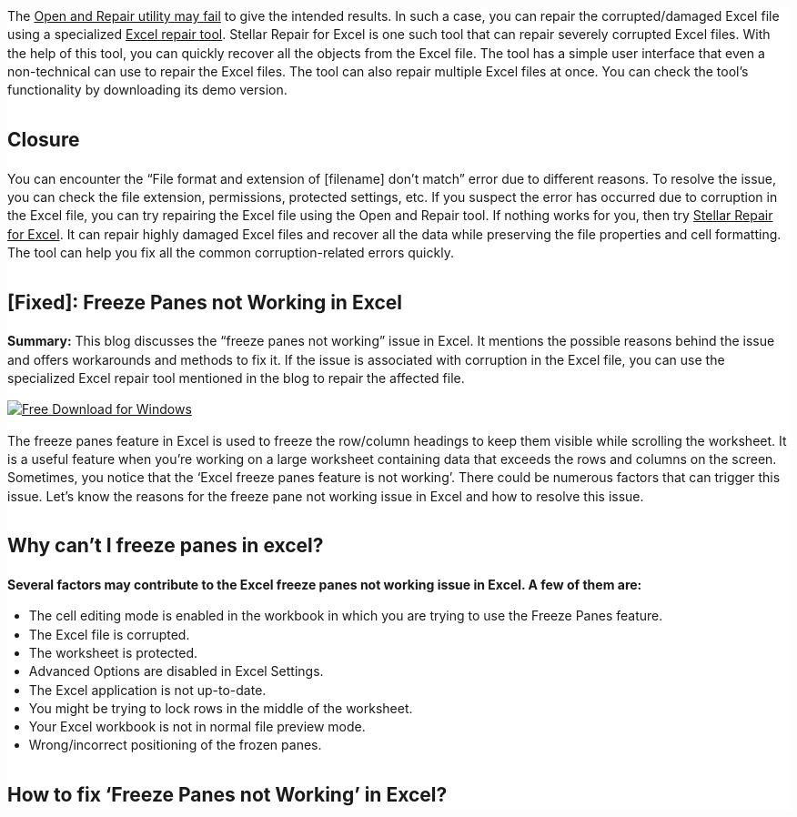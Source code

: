 The [Open and Repair utility may fail](https://tools.techidaily.com/stellardata-recovery/repaire-for-excel/) to give the intended results. In such a case, you can repair the corrupted/damaged Excel file using a specialized [Excel repair tool](https://tools.techidaily.com/stellardata-recovery/repaire-for-excel/). Stellar Repair for Excel is one such tool that can repair severely corrupted Excel files. With the help of this tool, you can quickly recover all the objects from the Excel file. The tool has a simple user interface that even a non-technical can use to repair the Excel files. The tool can also repair multiple Excel files at once. You can check the tool’s functionality by downloading its demo version.

## **Closure**

You can encounter the “File format and extension of \[filename\] don’t match” error due to different reasons. To resolve the issue, you can check the file extension, permissions, protected settings, etc. If you suspect the error has occurred due to corruption in the Excel file, you can try repairing the Excel file using the Open and Repair tool. If nothing works for you, then try [Stellar Repair for Excel](https://tools.techidaily.com/stellardata-recovery/repaire-for-excel/). It can repair highly damaged Excel files and recover all the data while preserving the file properties and cell formatting. The tool can help you fix all the common corruption-related errors quickly.



## [Fixed]: Freeze Panes not Working in Excel

**Summary:** This blog discusses the “freeze panes not working” issue in Excel. It mentions the possible reasons behind the issue and offers workarounds and methods to fix it. If the issue is associated with corruption in the Excel file, you can use the specialized Excel repair tool mentioned in the blog to repair the affected file.

[![Free Download for Windows](https://www.stellarinfo.com/images/free-download-windows.png)](https://tools.techidaily.com/stellardata-recovery/repaire-for-excel/ "Free Download for Windows")

The freeze panes feature in Excel is used to freeze the row/column headings to keep them visible while scrolling the worksheet. It is a useful feature when you’re working on a large worksheet containing data that exceeds the rows and columns on the screen. Sometimes, you notice that the ‘Excel freeze panes feature is not working’. There could be numerous factors that can trigger this issue. Let’s know the reasons for the freeze pane not working issue in Excel and how to resolve this issue.

## Why can’t I freeze panes in excel?

**Several factors may contribute to the Excel freeze panes not working issue in Excel. A few of them are:**

- The cell editing mode is enabled in the workbook in which you are trying to use the Freeze Panes feature.
- The Excel file is corrupted.
- The worksheet is protected.
- Advanced Options are disabled in Excel Settings.
- The Excel application is not up-to-date.
- You might be trying to lock rows in the middle of the worksheet.
- Your Excel workbook is not in normal file preview mode.
- Wrong/incorrect positioning of the frozen panes.

## How to fix ‘Freeze Panes not Working’ in Excel?
